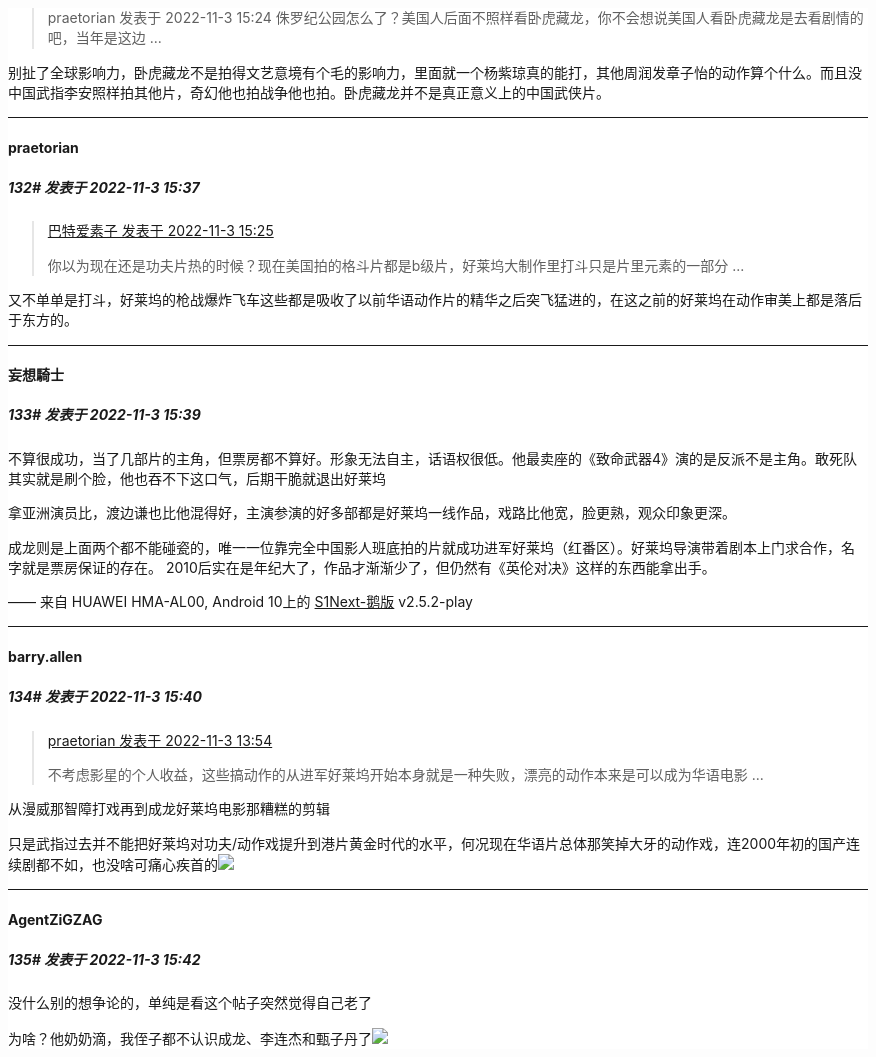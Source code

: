 <blockquote>praetorian 发表于 2022-11-3 15:24
侏罗纪公园怎么了？美国人后面不照样看卧虎藏龙，你不会想说美国人看卧虎藏龙是去看剧情的吧，当年是这边 ...</blockquote>
别扯了全球影响力，卧虎藏龙不是拍得文艺意境有个毛的影响力，里面就一个杨紫琼真的能打，其他周润发章子怡的动作算个什么。而且没中国武指李安照样拍其他片，奇幻他也拍战争他也拍。卧虎藏龙并不是真正意义上的中国武侠片。



*****

####  praetorian  
##### 132#       发表于 2022-11-3 15:37

<blockquote><a href="httphttps://bbs.saraba1st.com/2b/forum.php?mod=redirect&amp;goto=findpost&amp;pid=58256907&amp;ptid=2102934" target="_blank">巴特爱素子 发表于 2022-11-3 15:25</a>

你以为现在还是功夫片热的时候？现在美国拍的格斗片都是b级片，好莱坞大制作里打斗只是片里元素的一部分 ...</blockquote>
又不单单是打斗，好莱坞的枪战爆炸飞车这些都是吸收了以前华语动作片的精华之后突飞猛进的，在这之前的好莱坞在动作审美上都是落后于东方的。

*****

####  妄想騎士  
##### 133#       发表于 2022-11-3 15:39

不算很成功，当了几部片的主角，但票房都不算好。形象无法自主，话语权很低。他最卖座的《致命武器4》演的是反派不是主角。敢死队其实就是刷个脸，他也吞不下这口气，后期干脆就退出好莱坞

拿亚洲演员比，渡边谦也比他混得好，主演参演的好多部都是好莱坞一线作品，戏路比他宽，脸更熟，观众印象更深。

成龙则是上面两个都不能碰瓷的，唯一一位靠完全中国影人班底拍的片就成功进军好莱坞（红番区）。好莱坞导演带着剧本上门求合作，名字就是票房保证的存在。
2010后实在是年纪大了，作品才渐渐少了，但仍然有《英伦对决》这样的东西能拿出手。

—— 来自 HUAWEI HMA-AL00, Android 10上的 [S1Next-鹅版](https://github.com/ykrank/S1-Next/releases) v2.5.2-play

*****

####  barry.allen  
##### 134#       发表于 2022-11-3 15:40

<blockquote><a href="httphttps://bbs.saraba1st.com/2b/forum.php?mod=redirect&amp;goto=findpost&amp;pid=58255647&amp;ptid=2102934" target="_blank">praetorian 发表于 2022-11-3 13:54</a>

不考虑影星的个人收益，这些搞动作的从进军好莱坞开始本身就是一种失败，漂亮的动作本来是可以成为华语电影 ...</blockquote>
从漫威那智障打戏再到成龙好莱坞电影那糟糕的剪辑

只是武指过去并不能把好莱坞对功夫/动作戏提升到港片黄金时代的水平，何况现在华语片总体那笑掉大牙的动作戏，连2000年初的国产连续剧都不如，也没啥可痛心疾首的<img src="https://static.saraba1st.com/image/smiley/face2017/245.png" referrerpolicy="no-referrer">

*****

####  AgentZiGZAG  
##### 135#       发表于 2022-11-3 15:42

没什么别的想争论的，单纯是看这个帖子突然觉得自己老了

为啥？他奶奶滴，我侄子都不认识成龙、李连杰和甄子丹了<img src="https://static.saraba1st.com/image/smiley/face2017/004.gif" referrerpolicy="no-referrer">


